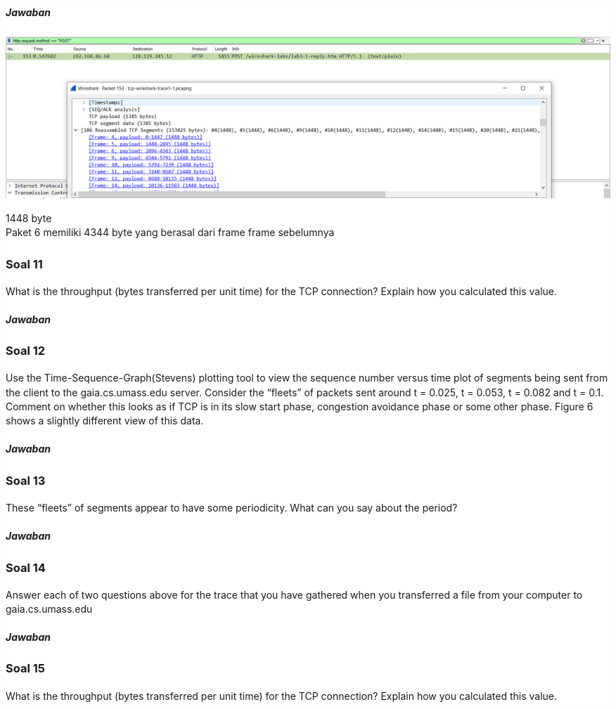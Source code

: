 ##### Jawaban
![10](no10.png)

1448 byte <br>
Paket 6 memiliki 4344 byte yang berasal dari frame frame sebelumnya

### Soal 11
What is the throughput (bytes transferred per unit time) for the TCP connection?
Explain how you calculated this value.

##### Jawaban


### Soal 12
Use the Time-Sequence-Graph(Stevens) plotting tool to view the sequence
number versus time plot of segments being sent from the client to the
gaia.cs.umass.edu server. Consider the “fleets” of packets sent around t = 0.025, t
= 0.053, t = 0.082 and t = 0.1. Comment on whether this looks as if TCP is in its
slow start phase, congestion avoidance phase or some other phase. Figure 6 shows
a slightly different view of this data.

##### Jawaban


### Soal 13
These “fleets” of segments appear to have some periodicity. What can you say
about the period?

##### Jawaban


### Soal 14
Answer each of two questions above for the trace that you have gathered when
you transferred a file from your computer to gaia.cs.umass.edu

##### Jawaban


### Soal 15
What is the throughput (bytes transferred per unit time) for the TCP connection?
Explain how you calculated this value.
